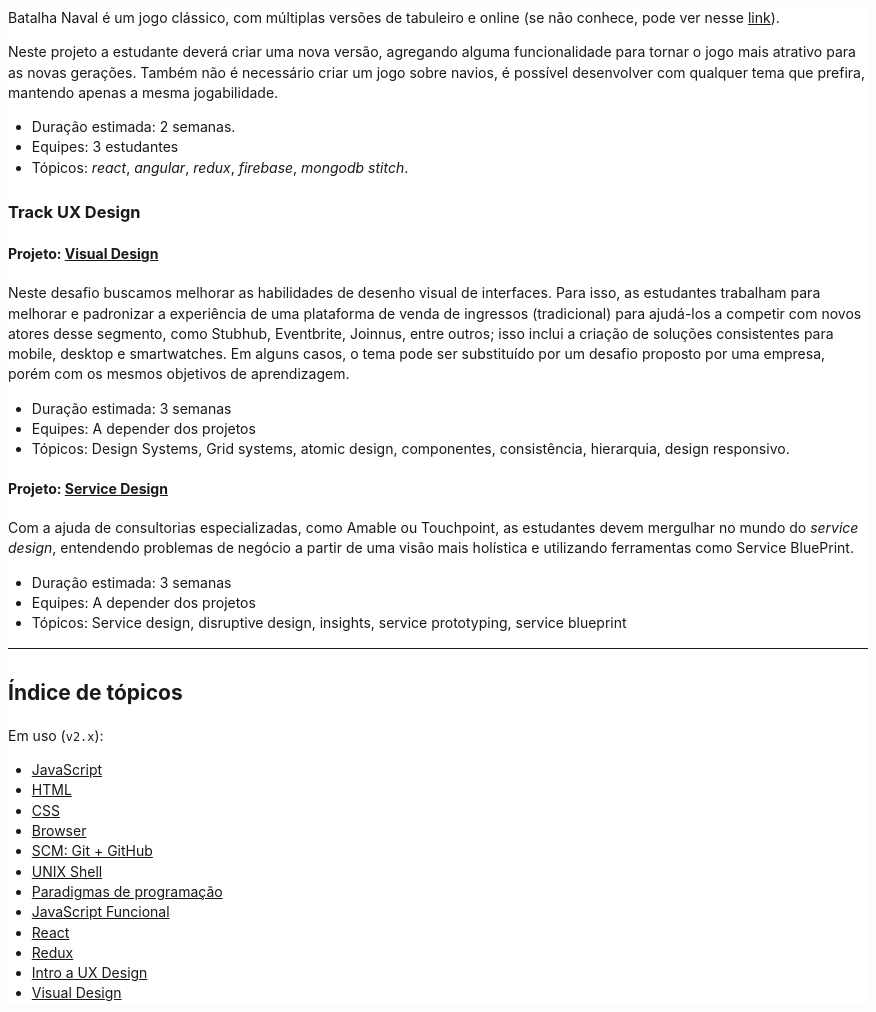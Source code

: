 Batalha Naval é um jogo clássico, com múltiplas versões de tabuleiro e online
(se não conhece, pode ver nesse
[link](https://pt.wikipedia.org/wiki/Batalha_naval_(jogo))).

Neste projeto a estudante deverá criar uma nova versão, agregando alguma
funcionalidade para tornar o jogo mais atrativo para as novas gerações. Também
não é necessário criar um jogo sobre navios, é possível desenvolver com qualquer
tema que prefira, mantendo apenas a mesma jogabilidade.

* Duração estimada: 2 semanas.
* Equipes: 3 estudantes
* Tópicos: _react_, _angular_, _redux_, _firebase_, _mongodb stitch_.

### Track UX Design

#### Projeto: [Visual Design](projects/06-visual-design)

Neste desafio buscamos melhorar as habilidades de desenho visual de interfaces.
Para isso, as estudantes trabalham para melhorar e padronizar a experiência de
uma plataforma de venda de ingressos (tradicional) para ajudá-los a competir com
novos atores desse segmento, como Stubhub, Eventbrite, Joinnus, entre outros;
isso inclui a criação de soluções consistentes para mobile, desktop e
smartwatches. Em alguns casos, o tema pode ser substituído por um desafio
proposto por uma empresa, porém com os mesmos objetivos de aprendizagem.

* Duração estimada: 3 semanas
* Equipes: A depender dos projetos
* Tópicos: Design Systems, Grid systems, atomic design, componentes,
  consistência, hierarquia, design responsivo.

#### Projeto: [Service Design](projects/06-service-design)

Com a ajuda de consultorias especializadas, como Amable ou Touchpoint, as
estudantes devem mergulhar no mundo do _service design_, entendendo problemas de
negócio a partir de uma visão mais holística e utilizando ferramentas como
Service BluePrint.

* Duração estimada: 3 semanas
* Equipes: A depender dos projetos
* Tópicos: Service design, disruptive design, insights, service prototyping,
  service blueprint

***

## Índice de tópicos

Em uso (`v2.x`):

* [JavaScript](topics/javascript)
* [HTML](topics/html)
* [CSS](topics/css)
* [Browser](topics/browser)
* [SCM: Git + GitHub](topics/scm)
* [UNIX Shell](topics/shell)
* [Paradigmas de programação](topics/paradigms)
* [JavaScript Funcional](topics/functional)
* [React](topics/react)
* [Redux](topics/redux)
* [Intro a UX
  Design](https://github.com/Laboratória/curricula-ux/tree/master/00-topics/00-intro-ux)
* [Visual
  Design](https://github.com/Laboratória/curricula-ux/tree/master/00-topics/02-diseno-visual)
